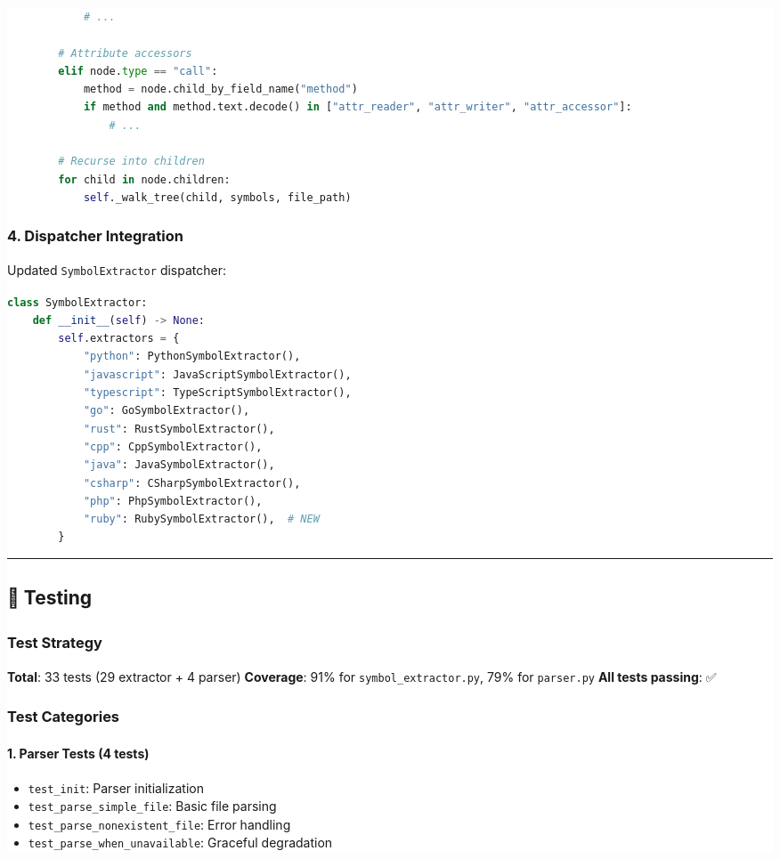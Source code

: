 ```python
            # ...

        # Attribute accessors
        elif node.type == "call":
            method = node.child_by_field_name("method")
            if method and method.text.decode() in ["attr_reader", "attr_writer", "attr_accessor"]:
                # ...

        # Recurse into children
        for child in node.children:
            self._walk_tree(child, symbols, file_path)
```

### 4. Dispatcher Integration

Updated `SymbolExtractor` dispatcher:
```python
class SymbolExtractor:
    def __init__(self) -> None:
        self.extractors = {
            "python": PythonSymbolExtractor(),
            "javascript": JavaScriptSymbolExtractor(),
            "typescript": TypeScriptSymbolExtractor(),
            "go": GoSymbolExtractor(),
            "rust": RustSymbolExtractor(),
            "cpp": CppSymbolExtractor(),
            "java": JavaSymbolExtractor(),
            "csharp": CSharpSymbolExtractor(),
            "php": PhpSymbolExtractor(),
            "ruby": RubySymbolExtractor(),  # NEW
        }
```

---

## 🧪 Testing

### Test Strategy

**Total**: 33 tests (29 extractor + 4 parser)
**Coverage**: 91% for `symbol_extractor.py`, 79% for `parser.py`
**All tests passing**: ✅

### Test Categories

#### 1. Parser Tests (4 tests)
- `test_init`: Parser initialization
- `test_parse_simple_file`: Basic file parsing
- `test_parse_nonexistent_file`: Error handling
- `test_parse_when_unavailable`: Graceful degradation
